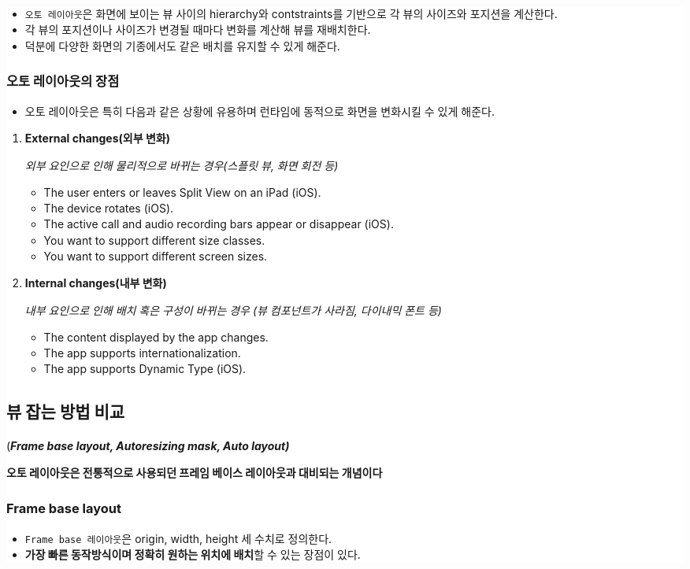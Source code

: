 </aside>

- `오토 레이아웃`은 화면에 보이는 뷰 사이의 hierarchy와 contstraints를 기반으로 각 뷰의 사이즈와 포지션을 계산한다.
- 각 뷰의 포지션이나 사이즈가 변경될 때마다 변화를 계산해 뷰를 재배치한다.
- 덕분에 다양한 화면의 기종에서도 같은 배치를 유지할 수 있게 해준다.

### 오토 레이아웃의 장점

- 오토 레이아웃은 특히 다음과 같은 상황에 유용하며 런타임에 동적으로 화면을 변화시킬 수 있게 해준다.
1. **External changes(외부 변화)**
    
    *외부 요인으로 인해 물리적으로 바뀌는 경우(스플릿 뷰, 화면 회전 등)*
    
    - The user enters or leaves Split View on an iPad (iOS).
    - The device rotates (iOS).
    - The active call and audio recording bars appear or disappear (iOS).
    - You want to support different size classes.
    - You want to support different screen sizes.
2. **Internal changes(내부 변화)**
    
    *내부 요인으로 인해 배치 혹은 구성이 바뀌는 경우 (뷰 컴포넌트가 사라짐, 다이내믹 폰트 등)*
    
    - The content displayed by the app changes.
    - The app supports internationalization.
    - The app supports Dynamic Type (iOS).

## 뷰 잡는 방법 비교

(***Frame base layout, Autoresizing mask, Auto layout)***

**오토 레이아웃은 전통적으로 사용되던 프레임 베이스 레이아웃과 대비되는 개념이다**

### Frame base layout

- `Frame base 레이아웃`은 origin, width, height 세 수치로 정의한다.
- **가장 빠른 동작방식이며 정확히 원하는 위치에 배치**할 수 있는 장점이 있다.
